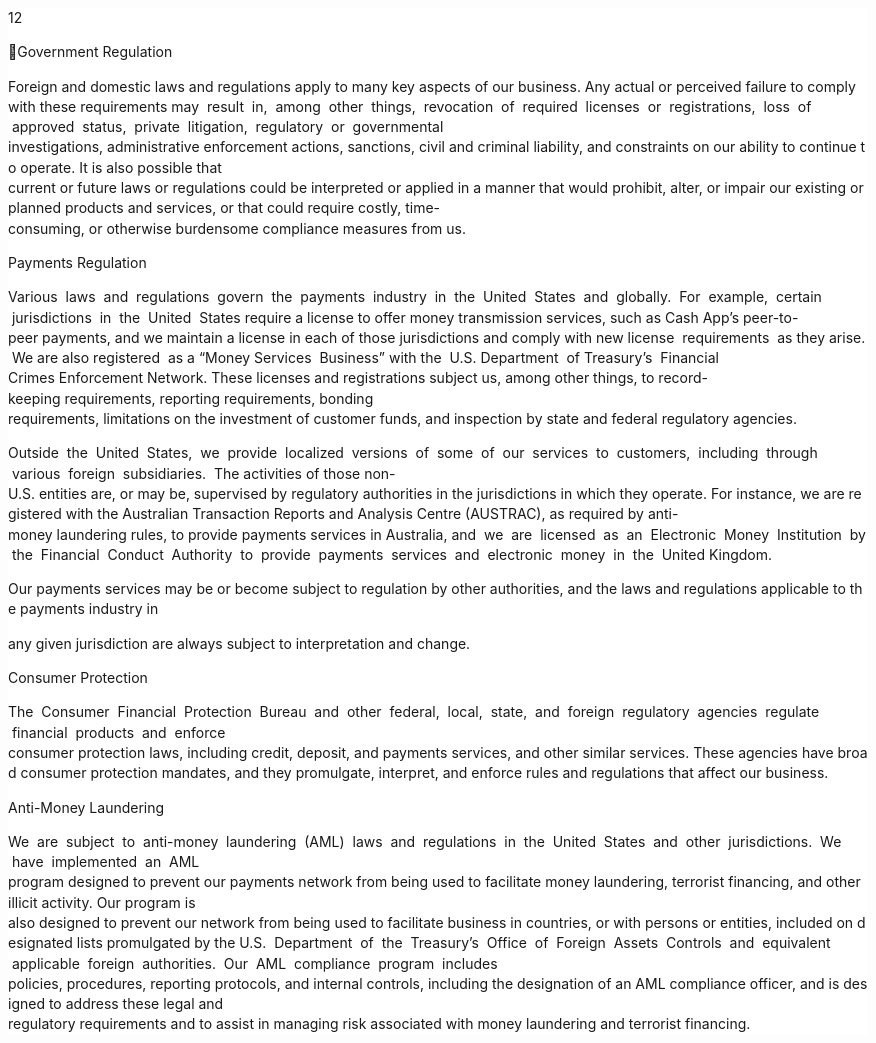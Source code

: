 12

Government Regulation

Foreign and domestic laws and regulations apply to many key aspects of our business. Any actual or perceived failure to comply with these requirements
may  result  in,  among  other  things,  revocation  of  required  licenses  or  registrations,  loss  of  approved  status,  private  litigation,  regulatory  or  governmental
investigations, administrative enforcement actions, sanctions, civil and criminal liability, and constraints on our ability to continue to operate. It is also possible that
current or future laws or regulations could be interpreted or applied in a manner that would prohibit, alter, or impair our existing or planned products and services,
or that could require costly, time-consuming, or otherwise burdensome compliance measures from us.

Payments Regulation

Various  laws  and  regulations  govern  the  payments  industry  in  the  United  States  and  globally.  For  example,  certain  jurisdictions  in  the  United  States
require a license to offer money transmission services, such as Cash App’s peer-to-peer payments, and we maintain a license in each of those jurisdictions and
comply with new license  requirements  as they arise.  We are also registered  as a “Money Services  Business” with the  U.S. Department  of Treasury’s  Financial
Crimes Enforcement Network. These licenses and registrations subject us, among other things, to record-keeping requirements, reporting requirements, bonding
requirements, limitations on the investment of customer funds, and inspection by state and federal regulatory agencies.

Outside  the  United  States,  we  provide  localized  versions  of  some  of  our  services  to  customers,  including  through  various  foreign  subsidiaries.  The
activities of those non-U.S. entities are, or may be, supervised by regulatory authorities in the jurisdictions in which they operate. For instance, we are registered
with the Australian Transaction Reports and Analysis Centre (AUSTRAC), as required by anti-money laundering rules, to provide payments services in Australia,
and  we  are  licensed  as  an  Electronic  Money  Institution  by  the  Financial  Conduct  Authority  to  provide  payments  services  and  electronic  money  in  the  United
Kingdom.

Our payments services may be or become subject to regulation by other authorities, and the laws and regulations applicable to the payments industry in

any given jurisdiction are always subject to interpretation and change.

Consumer Protection

The  Consumer  Financial  Protection  Bureau  and  other  federal,  local,  state,  and  foreign  regulatory  agencies  regulate  financial  products  and  enforce
consumer protection laws, including credit, deposit, and payments services, and other similar services. These agencies have broad consumer protection mandates,
and they promulgate, interpret, and enforce rules and regulations that affect our business.

Anti-Money Laundering

We  are  subject  to  anti-money  laundering  (AML)  laws  and  regulations  in  the  United  States  and  other  jurisdictions.  We  have  implemented  an  AML
program designed to prevent our payments network from being used to facilitate money laundering, terrorist financing, and other illicit activity. Our program is
also designed to prevent our network from being used to facilitate business in countries, or with persons or entities, included on designated lists promulgated by the
U.S.  Department  of  the  Treasury’s  Office  of  Foreign  Assets  Controls  and  equivalent  applicable  foreign  authorities.  Our  AML  compliance  program  includes
policies, procedures, reporting protocols, and internal controls, including the designation of an AML compliance officer, and is designed to address these legal and
regulatory requirements and to assist in managing risk associated with money laundering and terrorist financing.
